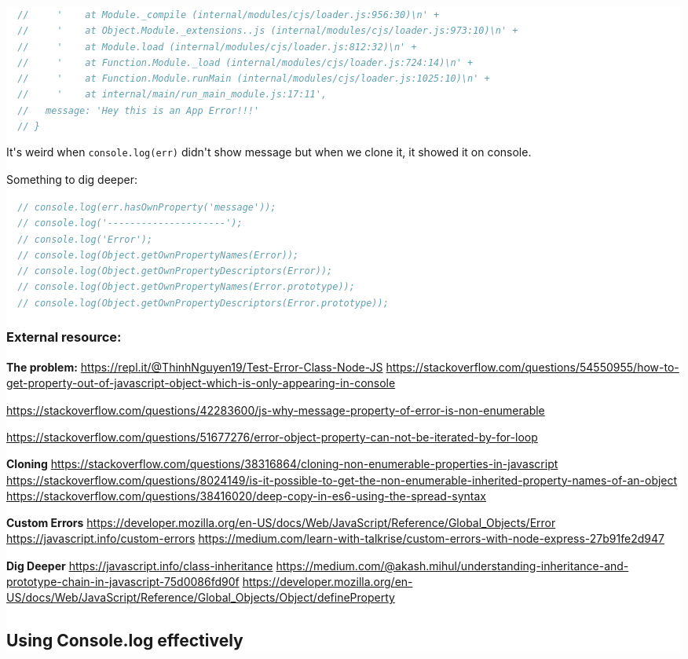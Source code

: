 ```js
  //     '    at Module._compile (internal/modules/cjs/loader.js:956:30)\n' +
  //     '    at Object.Module._extensions..js (internal/modules/cjs/loader.js:973:10)\n' +
  //     '    at Module.load (internal/modules/cjs/loader.js:812:32)\n' +
  //     '    at Function.Module._load (internal/modules/cjs/loader.js:724:14)\n' +
  //     '    at Function.Module.runMain (internal/modules/cjs/loader.js:1025:10)\n' +
  //     '    at internal/main/run_main_module.js:17:11',
  //   message: 'Hey this is an App Error!!!'
  // }
```

It's weird when `console.log(err)` didn't show message but when we clone it, it showed it on console.

Something to dig deeper:
```js
  // console.log(err.hasOwnProperty('message'));
  // console.log('---------------------');
  // console.log('Error');
  // console.log(Object.getOwnPropertyNames(Error));
  // console.log(Object.getOwnPropertyDescriptors(Error));
  // console.log(Object.getOwnPropertyNames(Error.prototype));
  // console.log(Object.getOwnPropertyDescriptors(Error.prototype));
```

### External resource:
**The problem:**
https://repl.it/@ThinhNguyen19/Test-Error-Class-Node-JS
https://stackoverflow.com/questions/54550955/how-to-get-property-out-of-javascript-object-which-is-only-appearing-in-console

https://stackoverflow.com/questions/42283600/js-why-message-property-of-error-is-non-enumerable

https://stackoverflow.com/questions/51677276/error-object-property-can-not-be-iterated-by-for-loop


**Cloning**
https://stackoverflow.com/questions/38316864/cloning-non-enumerable-properties-in-javascript
https://stackoverflow.com/questions/8024149/is-it-possible-to-get-the-non-enumerable-inherited-property-names-of-an-object
https://stackoverflow.com/questions/38416020/deep-copy-in-es6-using-the-spread-syntax

**Custom Errors**
https://developer.mozilla.org/en-US/docs/Web/JavaScript/Reference/Global_Objects/Error
https://javascript.info/custom-errors
https://medium.com/learn-with-talkrise/custom-errors-with-node-express-27b91fe2d947

**Dig Deeper**
https://javascript.info/class-inheritance
https://medium.com/@akash.mihul/understanding-inheritance-and-prototype-chain-in-javascript-75d0086fd90f
https://developer.mozilla.org/en-US/docs/Web/JavaScript/Reference/Global_Objects/Object/defineProperty



## Using Console.log effectively
